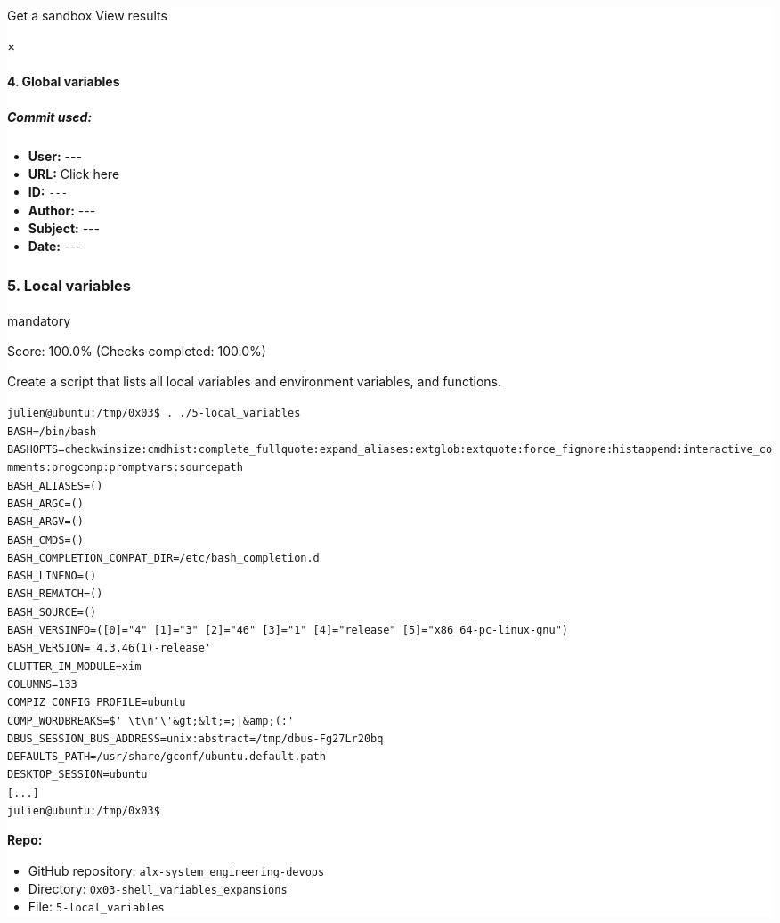 Get a sandbox View results

×

#### 4\. Global variables

##### Commit used:

-   **User:** \---
-   **URL:** Click here
-   **ID:** `---`
-   **Author:** \---
-   **Subject:** _\---_
-   **Date:** \---

### 5\. Local variables

mandatory

Score: 100.0% (Checks completed: 100.0%)

Create a script that lists all local variables and environment variables, and functions.

```
julien@ubuntu:/tmp/0x03$ . ./5-local_variables
BASH=/bin/bash
BASHOPTS=checkwinsize:cmdhist:complete_fullquote:expand_aliases:extglob:extquote:force_fignore:histappend:interactive_comments:progcomp:promptvars:sourcepath
BASH_ALIASES=()
BASH_ARGC=()
BASH_ARGV=()
BASH_CMDS=()
BASH_COMPLETION_COMPAT_DIR=/etc/bash_completion.d
BASH_LINENO=()
BASH_REMATCH=()
BASH_SOURCE=()
BASH_VERSINFO=([0]="4" [1]="3" [2]="46" [3]="1" [4]="release" [5]="x86_64-pc-linux-gnu")
BASH_VERSION='4.3.46(1)-release'
CLUTTER_IM_MODULE=xim
COLUMNS=133
COMPIZ_CONFIG_PROFILE=ubuntu
COMP_WORDBREAKS=$' \t\n"\'&gt;&lt;=;|&amp;(:'
DBUS_SESSION_BUS_ADDRESS=unix:abstract=/tmp/dbus-Fg27Lr20bq
DEFAULTS_PATH=/usr/share/gconf/ubuntu.default.path
DESKTOP_SESSION=ubuntu
[...]
julien@ubuntu:/tmp/0x03$ 
```

**Repo:**

-   GitHub repository: `alx-system_engineering-devops`
-   Directory: `0x03-shell_variables_expansions`
-   File: `5-local_variables`
